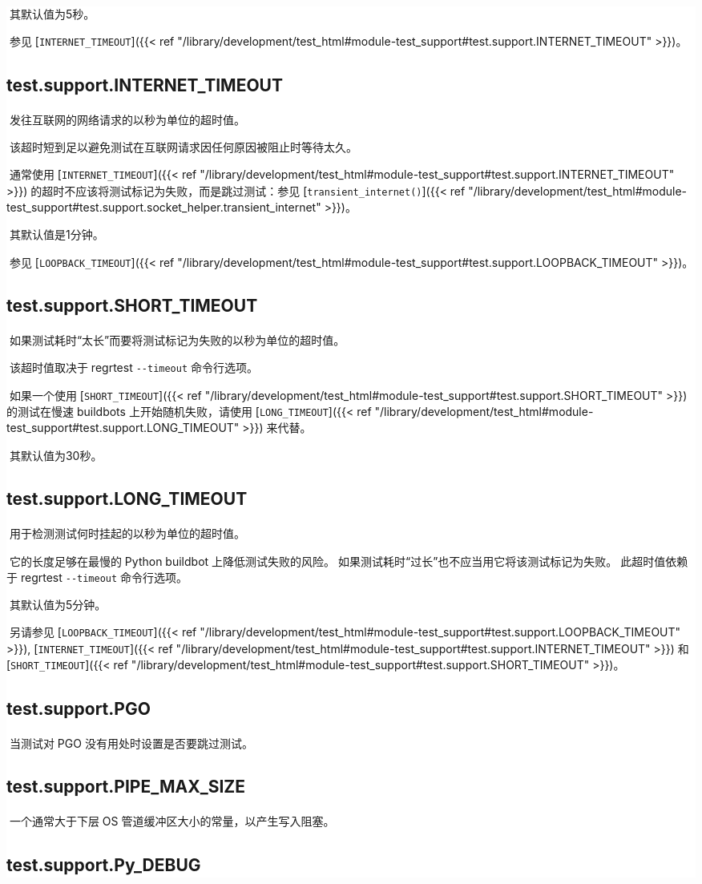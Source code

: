 ​	其默认值为5秒。

​	参见 [`INTERNET_TIMEOUT`]({{< ref "/library/development/test_html#module-test_support#test.support.INTERNET_TIMEOUT" >}})。

## test.support.**INTERNET_TIMEOUT**

​	发往互联网的网络请求的以秒为单位的超时值。

​	该超时短到足以避免测试在互联网请求因任何原因被阻止时等待太久。

​	通常使用 [`INTERNET_TIMEOUT`]({{< ref "/library/development/test_html#module-test_support#test.support.INTERNET_TIMEOUT" >}}) 的超时不应该将测试标记为失败，而是跳过测试：参见 [`transient_internet()`]({{< ref "/library/development/test_html#module-test_support#test.support.socket_helper.transient_internet" >}})。

​	其默认值是1分钟。

​	参见 [`LOOPBACK_TIMEOUT`]({{< ref "/library/development/test_html#module-test_support#test.support.LOOPBACK_TIMEOUT" >}})。

## test.support.**SHORT_TIMEOUT**

​	如果测试耗时“太长”而要将测试标记为失败的以秒为单位的超时值。

​	该超时值取决于 regrtest `--timeout` 命令行选项。

​	如果一个使用 [`SHORT_TIMEOUT`]({{< ref "/library/development/test_html#module-test_support#test.support.SHORT_TIMEOUT" >}}) 的测试在慢速 buildbots 上开始随机失败，请使用 [`LONG_TIMEOUT`]({{< ref "/library/development/test_html#module-test_support#test.support.LONG_TIMEOUT" >}}) 来代替。

​	其默认值为30秒。

## test.support.**LONG_TIMEOUT**

​	用于检测测试何时挂起的以秒为单位的超时值。

​	它的长度足够在最慢的 Python buildbot 上降低测试失败的风险。 如果测试耗时“过长”也不应当用它将该测试标记为失败。 此超时值依赖于 regrtest `--timeout` 命令行选项。

​	其默认值为5分钟。

​	另请参见 [`LOOPBACK_TIMEOUT`]({{< ref "/library/development/test_html#module-test_support#test.support.LOOPBACK_TIMEOUT" >}}), [`INTERNET_TIMEOUT`]({{< ref "/library/development/test_html#module-test_support#test.support.INTERNET_TIMEOUT" >}}) 和 [`SHORT_TIMEOUT`]({{< ref "/library/development/test_html#module-test_support#test.support.SHORT_TIMEOUT" >}})。

## test.support.**PGO**

​	当测试对 PGO 没有用处时设置是否要跳过测试。

## test.support.**PIPE_MAX_SIZE**

​	一个通常大于下层 OS 管道缓冲区大小的常量，以产生写入阻塞。

## test.support.**Py_DEBUG**
